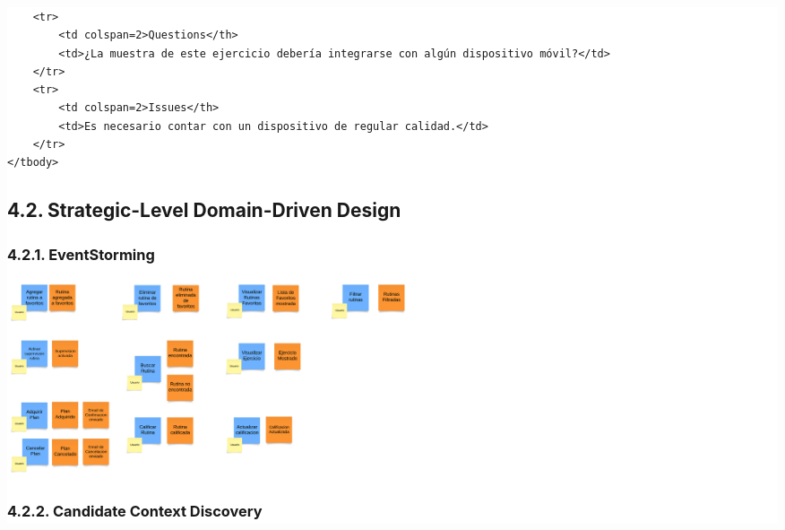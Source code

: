         <tr>
            <td colspan=2>Questions</th>
            <td>¿La muestra de este ejercicio debería integrarse con algún dispositivo móvil?</td>
        </tr>
        <tr>
            <td colspan=2>Issues</th>
            <td>Es necesario contar con un dispositivo de regular calidad.</td>
        </tr>
    </tbody>
</table>

## **4.2. Strategic-Level Domain-Driven Design**
### **4.2.1. EventStorming**

<img src="assets/event-storming.png" width="450"/>

### **4.2.2. Candidate Context Discovery**
